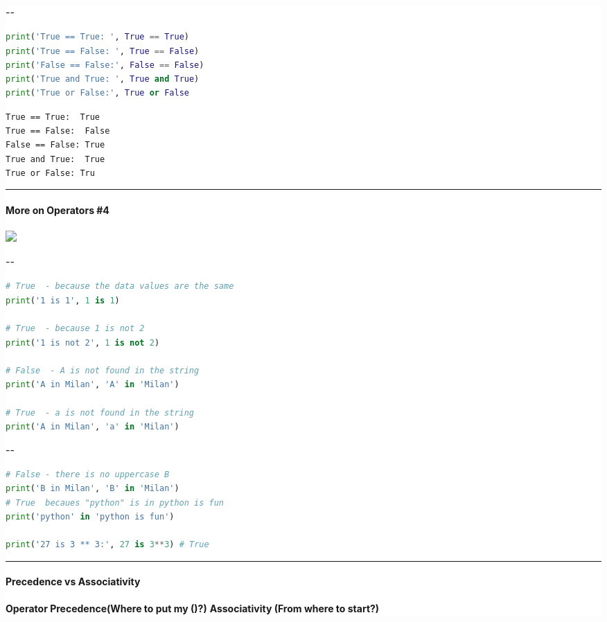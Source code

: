 --

```python
print('True == True: ', True == True)
print('True == False: ', True == False)
print('False == False:', False == False)
print('True and True: ', True and True)
print('True or False:', True or False
```

```
True == True:  True
True == False:  False
False == False: True
True and True:  True
True or False: Tru
```

---
#### More on Operators #4
![](img/Pasted%20image%20230925185116.png)

--

```python
# True  - because the data values are the same
print('1 is 1', 1 is 1) 

# True  - because 1 is not 2
print('1 is not 2', 1 is not 2)

# False  - A is not found in the string
print('A in Milan', 'A' in 'Milan') 

# True  - a is not found in the string
print('A in Milan', 'a' in 'Milan') 


```

--

```python
# False - there is no uppercase B
print('B in Milan', 'B' in 'Milan') 
# True  becaues "python" is in python is fun
print('python' in 'python is fun') 

print('27 is 3 ** 3:', 27 is 3**3) # True
```

---
#### Precedence vs Associativity

 **Operator Precedence(Where to put my ()?)**
 **Associativity (From where to start?)**

